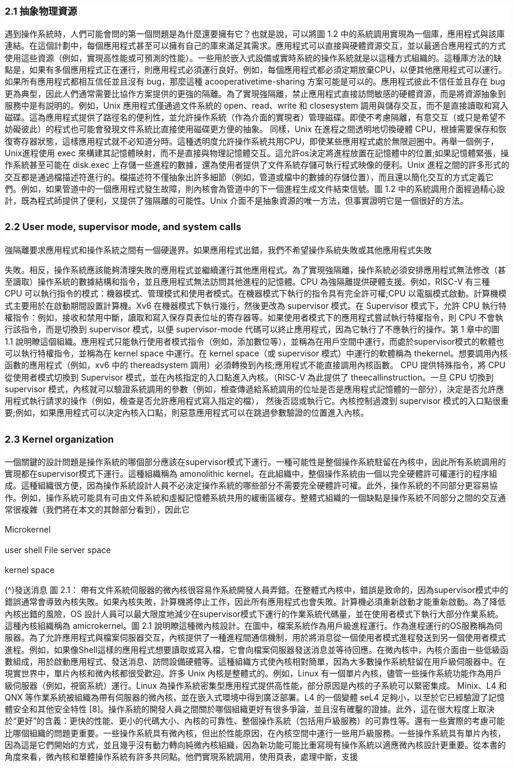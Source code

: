 ### 2.1 抽象物理資源

遇到操作系統時，人們可能會問的第一個問題是為什麼還要擁有它？也就是說，可以將圖 1.2 中的系統調用實現為一個庫，應用程式與該庫連結。在這個計劃中，每個應用程式甚至可以擁有自己的庫來滿足其需求。應用程式可以直接與硬體資源交互，並以最適合應用程式的方式使用這些資源（例如，實現高性能或可預測的性能）。一些用於嵌入式設備或實時系統的操作系統就是以這種方式組織的。這種庫方法的缺點是，如果有多個應用程式正在運行，則應用程式必須運行良好。例如，每個應用程式都必須定期放棄CPU，以便其他應用程式可以運行。如果所有應用程式都相互信任並且沒有 bug，那麼這種 acooperativetime-sharing 方案可能是可以的。應用程式彼此不信任並且存在 bug 更為典型，因此人們通常需要比協作方案提供的更強的隔離。為了實現強隔離，禁止應用程式直接訪問敏感的硬體資源，而是將資源抽象到服務中是有説明的。例如，Unix 應用程式僅通過文件系統的 open、read、write 和 closesystem 調用與儲存交互，而不是直接讀取和寫入磁碟。這為應用程式提供了路徑名的便利性，並允許操作系統（作為介面的實現者）管理磁碟。即使不考慮隔離，有意交互（或只是希望不妨礙彼此）的程式也可能會發現文件系統比直接使用磁碟更方便的抽象。 同樣，Unix 在進程之間透明地切換硬體 CPU，根據需要保存和恢復寄存器狀態，這樣應用程式就不必知道分時。這種透明度允許操作系統共用CPU，即使某些應用程式處於無限迴圈中。再舉一個例子，Unix進程使用 exec 來構建其記憶體映射，而不是直接與物理記憶體交互。這允許os決定將進程放置在記憶體中的位置;如果記憶體緊張，操作系統甚至可能在 disk.exec 上存儲一些進程的數據，還為使用者提供了文件系統存儲可執行程式映像的便利。Unix 進程之間的許多形式的交互都是通過檔描述符進行的。檔描述符不僅抽象出許多細節（例如，管道或檔中的數據的存儲位置），而且還以簡化交互的方式定義它們。例如，如果管道中的一個應用程式發生故障，則內核會為管道中的下一個進程生成文件結束信號。圖 1.2 中的系統調用介面經過精心設計，既為程式師提供了便利，又提供了強隔離的可能性。Unix 介面不是抽象資源的唯一方法，但事實證明它是一個很好的方法。

### 2.2 User mode, supervisor mode, and system calls

強隔離要求應用程式和操作系統之間有一個硬邊界。如果應用程式出錯，我們不希望操作系統失敗或其他應用程式失敗

失敗。相反，操作系統應該能夠清理失敗的應用程式並繼續運行其他應用程式。為了實現強隔離，操作系統必須安排應用程式無法修改（甚至讀取）操作系統的數據結構和指令，並且應用程式無法訪問其他進程的記憶體。CPU 為強隔離提供硬體支援。例如，RISC-V 有三種 CPU 可以執行指令的模式：機器模式、管理模式和使用者模式。在機器模式下執行的指令具有完全許可權;CPU 以電腦模式啟動。計算機模式主要用於在啟動期間設置計算機。Xv6 在機器模式下執行幾行，然後更改為 supervisor 模式。在 Supervisor 模式下，允許 CPU 執行特權指令：例如，接收和禁用中斷，讀取和寫入保存頁表位址的寄存器等。如果使用者模式下的應用程式嘗試執行特權指令，則 CPU 不會執行該指令，而是切換到 supervisor 模式，以便 supervisor-mode 代碼可以終止應用程式，因為它執行了不應執行的操作。第 1 章中的圖 1.1 說明瞭這個組織。應用程式只能執行使用者模式指令（例如，添加數位等），並稱為在用戶空間中運行，而處於supervisor模式的軟體也可以執行特權指令，並稱為在 kernel space 中運行。在 kernel space（或 supervisor 模式）中運行的軟體稱為 thekernel。想要調用內核函數的應用程式（例如，xv6 中的 thereadsystem 調用）必須轉換到內核;應用程式不能直接調用內核函數。 CPU 提供特殊指令，將 CPU 從使用者模式切換到 Supervisor 模式，並在內核指定的入口點進入內核。（RISC-V 為此提供了 theecallinstruction。一旦 CPU 切換到 supervisor 模式，內核就可以驗證系統調用的參數（例如，檢查傳遞給系統調用的位址是否是應用程式記憶體的一部分），決定是否允許應用程式執行請求的操作（例如，檢查是否允許應用程式寫入指定的檔）， 然後否認或執行它。內核控制過渡到 supervisor 模式的入口點很重要;例如，如果應用程式可以決定內核入口點，則惡意應用程式可以在跳過參數驗證的位置進入內核。

### 2.3 Kernel organization

一個關鍵的設計問題是操作系統的哪個部分應該在supervisor模式下運行。一種可能性是整個操作系統駐留在內核中，因此所有系統調用的實現都在supervisor模式下運行。這種組織稱為 amonolithic kernel。在此組織中，整個操作系統由一個以完全硬體許可權運行的程序組成。這種組織很方便，因為操作系統設計人員不必決定操作系統的哪些部分不需要完全硬體許可權。此外，操作系統的不同部分更容易協作。例如，操作系統可能具有可由文件系統和虛擬記憶體系統共用的緩衝區緩存。整體式組織的一個缺點是操作系統不同部分之間的交互通常很複雜（我們將在本文的其餘部分看到），因此它

Microkernel


user shell File server
space


kernel
space


(^)發送消息 圖 2.1： 帶有文件系統伺服器的微內核很容易作系統開發人員弄錯。在整體式內核中，錯誤是致命的，因為supervisor模式中的錯誤通常會導致內核失敗。如果內核失敗，計算機將停止工作，因此所有應用程式也會失敗。計算機必須重新啟動才能重新啟動。為了降低內核出錯的風險，OS 設計人員可以最大限度地減少在supervisor模式下運行的作業系統代碼量，並在使用者模式下執行大部分作業系統。這種內核組織稱為 amicrokernel。圖 2.1 說明瞭這種微內核設計。在圖中，檔案系統作為用戶級進程運行。作為進程運行的OS服務稱為伺服器。為了允許應用程式與檔案伺服器交互，內核提供了一種進程間通信機制，用於將消息從一個使用者模式進程發送到另一個使用者模式進程。例如，如果像Shell這樣的應用程式想要讀取或寫入檔，它會向檔案伺服器發送消息並等待回應。在微內核中，內核介面由一些低級函數組成，用於啟動應用程式、發送消息、訪問設備硬體等。這種組織方式使內核相對簡單，因為大多數操作系統駐留在用戶級伺服器中。在現實世界中，單片內核和微內核都很受歡迎。許多 Unix 內核是整體式的。例如，Linux 有一個單片內核，儘管一些操作系統功能作為用戶級伺服器（例如，視窗系統）運行。Linux 為操作系統密集型應用程式提供高性能，部分原因是內核的子系統可以緊密集成。 Minix、L4 和 QNX 等作業系統被組織為帶有伺服器的微內核，並在嵌入式環境中得到廣泛部署。L4 的一個變體 seL4 足夠小，以至於它已經驗證了記憶體安全和其他安全特性 \[8\]。操作系統的開發人員之間關於哪個組織更好有很多爭論，並且沒有確鑿的證據。此外，這在很大程度上取決於“更好”的含義：更快的性能、更小的代碼大小、內核的可靠性、整個操作系統（包括用戶級服務）的可靠性等。還有一些實際的考慮可能比哪個組織的問題更重要。一些操作系統具有微內核，但出於性能原因，在內核空間中運行一些用戶級服務。一些操作系統具有單片內核，因為這是它們開始的方式，並且幾乎沒有動力轉向純微內核組織，因為新功能可能比重寫現有操作系統以適應微內核設計更重要。從本書的角度來看，微內核和單體操作系統有許多共同點。他們實現系統調用，使用頁表，處理中斷，支援
